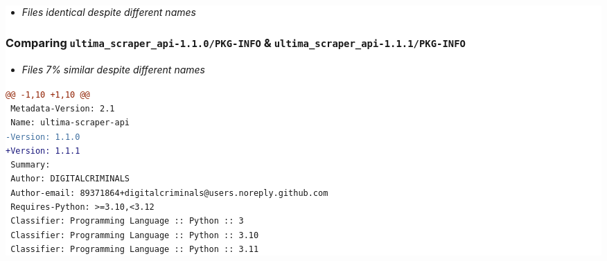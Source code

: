  * *Files identical despite different names*

### Comparing `ultima_scraper_api-1.1.0/PKG-INFO` & `ultima_scraper_api-1.1.1/PKG-INFO`

 * *Files 7% similar despite different names*

```diff
@@ -1,10 +1,10 @@
 Metadata-Version: 2.1
 Name: ultima-scraper-api
-Version: 1.1.0
+Version: 1.1.1
 Summary: 
 Author: DIGITALCRIMINALS
 Author-email: 89371864+digitalcriminals@users.noreply.github.com
 Requires-Python: >=3.10,<3.12
 Classifier: Programming Language :: Python :: 3
 Classifier: Programming Language :: Python :: 3.10
 Classifier: Programming Language :: Python :: 3.11
```

